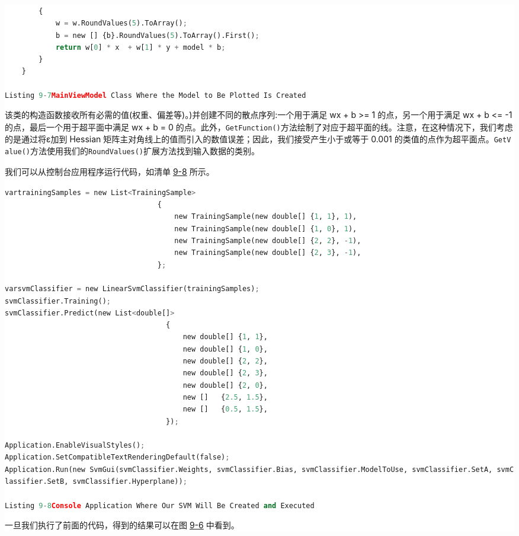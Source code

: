 ```py
        {
            w = w.RoundValues(5).ToArray();
            b = new [] {b}.RoundValues(5).ToArray().First();
            return w[0] * x  + w[1] * y + model * b;
        }
    }

Listing 9-7MainViewModel Class Where the Model to Be Plotted Is Created

```

该类的构造函数接收所有必需的值(权重、偏差等)。)并创建不同的散点序列:一个用于满足 wx + b >= 1 的点，另一个用于满足 wx + b <= -1 的点，最后一个用于超平面中满足 wx + b = 0 的点。此外，`GetFunction()`方法绘制了对应于超平面的线。注意，在这种情况下，我们考虑的是通过将ε加到 Hessian 矩阵主对角线上的值而引入的数值误差；因此，我们接受产生小于或等于 0.001 的类值的点作为超平面点。`GetValue()`方法使用我们的`RoundValues()`扩展方法找到输入数据的类别。

我们可以从控制台应用程序运行代码，如清单 [9-8](#Par81) 所示。

```py
vartrainingSamples = new List<TrainingSample>
                                    {
                                        new TrainingSample(new double[] {1, 1}, 1),
                                        new TrainingSample(new double[] {1, 0}, 1),
                                        new TrainingSample(new double[] {2, 2}, -1),
                                        new TrainingSample(new double[] {2, 3}, -1),
                                    };

varsvmClassifier = new LinearSvmClassifier(trainingSamples);
svmClassifier.Training();
svmClassifier.Predict(new List<double[]>
                                      {
                                          new double[] {1, 1},
                                          new double[] {1, 0},
                                          new double[] {2, 2},
                                          new double[] {2, 3},
                                          new double[] {2, 0},
                                          new []   {2.5, 1.5},
                                          new []   {0.5, 1.5},
                                      });

Application.EnableVisualStyles();
Application.SetCompatibleTextRenderingDefault(false);
Application.Run(new SvmGui(svmClassifier.Weights, svmClassifier.Bias, svmClassifier.ModelToUse, svmClassifier.SetA, svmClassifier.SetB, svmClassifier.Hyperplane));

Listing 9-8Console Application Where Our SVM Will Be Created and Executed

```

一旦我们执行了前面的代码，得到的结果可以在图 [9-6](#Fig6) 中看到。
